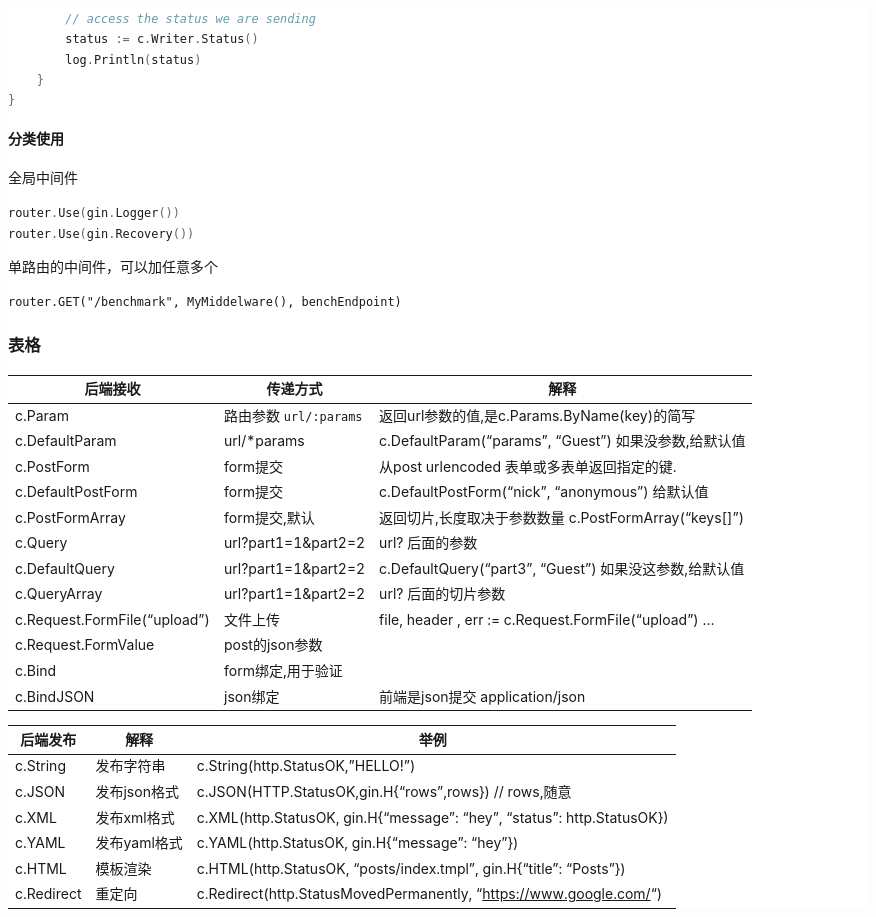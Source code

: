 ```go
		// access the status we are sending
		status := c.Writer.Status()
		log.Println(status)
	}
}
```



#### 分类使用

全局中间件

```go
router.Use(gin.Logger())
router.Use(gin.Recovery())
```

单路由的中间件，可以加任意多个

```
router.GET("/benchmark", MyMiddelware(), benchEndpoint)
```





### 表格

| 后端接收                     | 传递方式               | 解释                                                   |
| ---------------------------- | ---------------------- | ------------------------------------------------------ |
| c.Param                      | 路由参数 `url/:params` | 返回url参数的值,是c.Params.ByName(key)的简写           |
| c.DefaultParam               | url/*params            | c.DefaultParam(“params”, “Guest”) 如果没参数,给默认值  |
| c.PostForm                   | form提交               | 从post urlencoded 表单或多表单返回指定的键.            |
| c.DefaultPostForm            | form提交               | c.DefaultPostForm(“nick”, “anonymous”) 给默认值        |
| c.PostFormArray              | form提交,默认          | 返回切片,长度取决于参数数量 c.PostFormArray(“keys[]”)  |
| c.Query                      | url?part1=1&part2=2    | url? 后面的参数                                        |
| c.DefaultQuery               | url?part1=1&part2=2    | c.DefaultQuery(“part3”, “Guest”) 如果没这参数,给默认值 |
| c.QueryArray                 | url?part1=1&part2=2    | url? 后面的切片参数                                    |
| c.Request.FormFile(“upload”) | 文件上传               | file, header , err := c.Request.FormFile(“upload”) …   |
| c.Request.FormValue          | post的json参数         |                                                        |
| c.Bind                       | form绑定,用于验证      |                                                        |
| c.BindJSON                   | json绑定               | 前端是json提交 application/json                        |

| 后端发布   | 解释         | 举例                                                         |
| ---------- | ------------ | ------------------------------------------------------------ |
| c.String   | 发布字符串   | c.String(http.StatusOK,”HELLO!”)                             |
| c.JSON     | 发布json格式 | c.JSON(HTTP.StatusOK,gin.H{“rows”,rows}) // rows,随意        |
| c.XML      | 发布xml格式  | c.XML(http.StatusOK, gin.H{“message”: “hey”, “status”: http.StatusOK}) |
| c.YAML     | 发布yaml格式 | c.YAML(http.StatusOK, gin.H{“message”: “hey”})               |
| c.HTML     | 模板渲染     | c.HTML(http.StatusOK, “posts/index.tmpl”, gin.H{“title”: “Posts”}) |
| c.Redirect | 重定向       | c.Redirect(http.StatusMovedPermanently, “<https://www.google.com/>“) |
